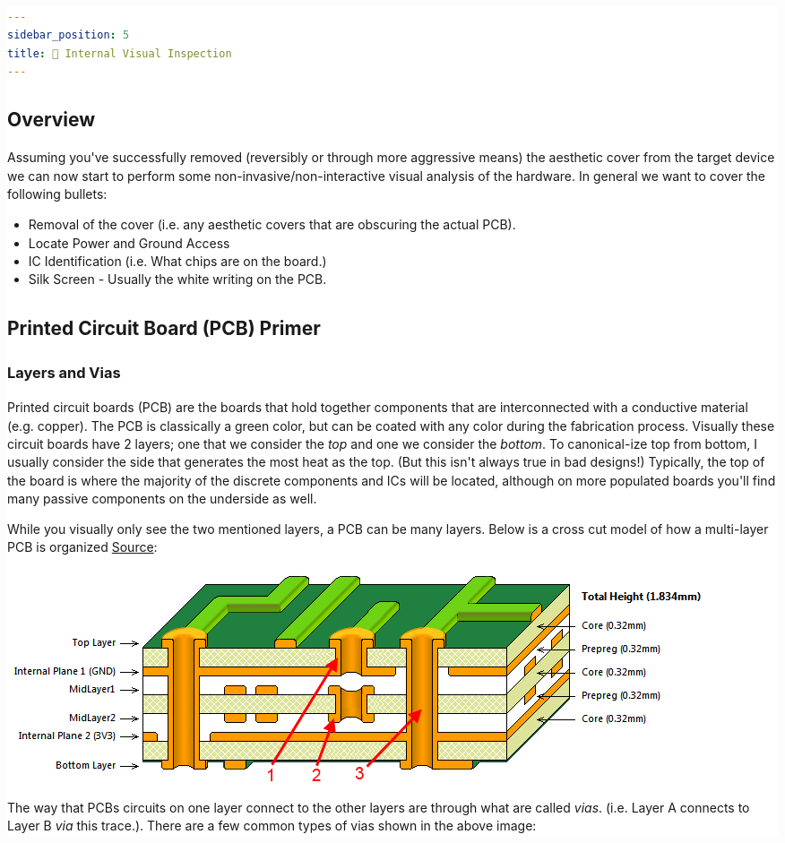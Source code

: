 ```yaml
---
sidebar_position: 5
title: 🔬 Internal Visual Inspection
---
```


## Overview

Assuming you've successfully removed (reversibly or through more aggressive means) the aesthetic cover from the target device we can now start to perform some non-invasive/non-interactive visual analysis of the hardware. In general we want to cover the following bullets:

- Removal of the cover (i.e. any aesthetic covers that are obscuring the actual PCB).
- Locate Power and Ground Access
- IC Identification (i.e. What chips are on the board.)
- Silk Screen - Usually the white writing on the PCB.

## Printed Circuit Board (PCB) Primer

### Layers and Vias

Printed circuit boards (PCB) are the boards that hold together components that are interconnected with a conductive material (e.g. copper). The PCB is classically a green color, but can be coated with any color during the fabrication process. Visually these circuit boards have 2 layers; one that we consider the _top_ and one we consider the _bottom_. To canonical-ize top from bottom, I usually consider the side that generates the most heat as the top. (But this isn't always true in bad designs!) Typically, the top of the board is where the majority of the discrete components and ICs will be located, although on more populated boards you'll find many passive components on the underside as well.

While you visually only see the two mentioned layers, a PCB can be many layers. Below is a cross cut model of how a multi-layer PCB is organized [Source](https://www.pcbpower.com/blog-detail/important-considerations-while-designing-a-multi-layer-board):

![Cross Cut Multi-Layer PCB Model](./Visual_Inspection/PCB-stackup.png)

The way that PCBs circuits on one layer connect to the other layers are through what are called _vias_. (i.e. Layer A connects to Layer B _via_ this trace.). There are a few common types of vias shown in the above image:
